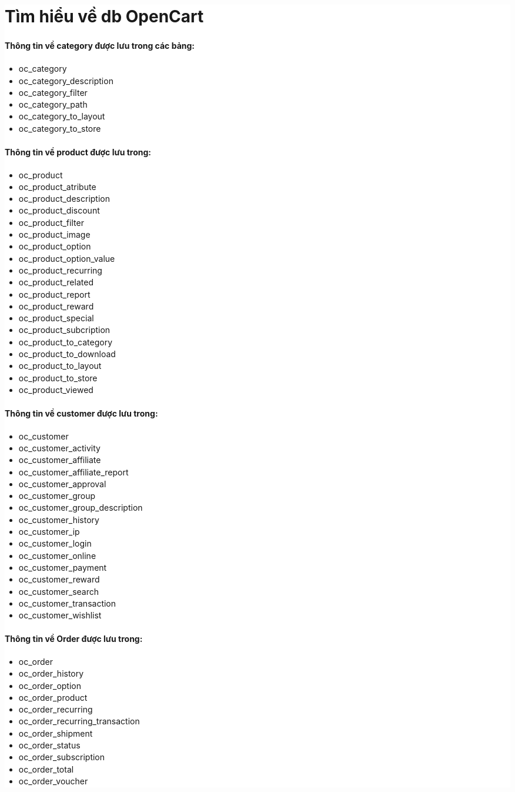 # Tìm hiểu về db OpenCart
#### Thông tin về category được lưu trong các bảng:
- oc_category
- oc_category_description
- oc_category_filter
- oc_category_path
- oc_category_to_layout
- oc_category_to_store

#### Thông tin về product được lưu trong:
- oc_product
- oc_product_atribute
- oc_product_description
- oc_product_discount
- oc_product_filter
- oc_product_image
- oc_product_option
- oc_product_option_value
- oc_product_recurring
- oc_product_related
- oc_product_report
- oc_product_reward
- oc_product_special
- oc_product_subcription
- oc_product_to_category
- oc_product_to_download
- oc_product_to_layout
- oc_product_to_store
- oc_product_viewed

#### Thông tin về customer được lưu trong:
- oc_customer
- oc_customer_activity
- oc_customer_affiliate
- oc_customer_affiliate_report
- oc_customer_approval
- oc_customer_group
- oc_customer_group_description
- oc_customer_history
- oc_customer_ip
- oc_customer_login
- oc_customer_online
- oc_customer_payment
- oc_customer_reward
- oc_customer_search
- oc_customer_transaction
- oc_customer_wishlist

#### Thông tin về Order được lưu trong:
- oc_order
- oc_order_history
- oc_order_option
- oc_order_product
- oc_order_recurring
- oc_order_recurring_transaction
- oc_order_shipment
- oc_order_status
- oc_order_subscription
- oc_order_total
- oc_order_voucher
